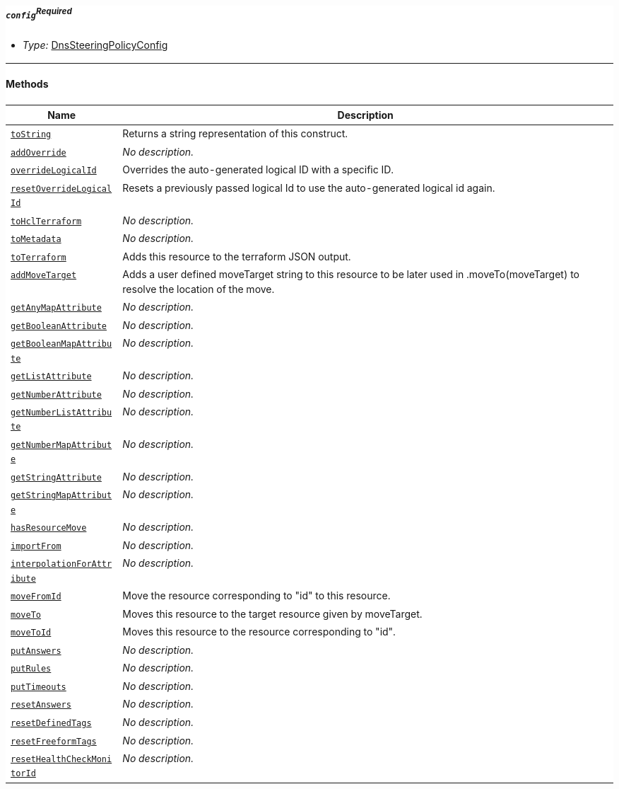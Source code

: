 
##### `config`<sup>Required</sup> <a name="config" id="rhizo-co-terraform-provider-oci.dnsSteeringPolicy.DnsSteeringPolicy.Initializer.parameter.config"></a>

- *Type:* <a href="#rhizo-co-terraform-provider-oci.dnsSteeringPolicy.DnsSteeringPolicyConfig">DnsSteeringPolicyConfig</a>

---

#### Methods <a name="Methods" id="Methods"></a>

| **Name** | **Description** |
| --- | --- |
| <code><a href="#rhizo-co-terraform-provider-oci.dnsSteeringPolicy.DnsSteeringPolicy.toString">toString</a></code> | Returns a string representation of this construct. |
| <code><a href="#rhizo-co-terraform-provider-oci.dnsSteeringPolicy.DnsSteeringPolicy.addOverride">addOverride</a></code> | *No description.* |
| <code><a href="#rhizo-co-terraform-provider-oci.dnsSteeringPolicy.DnsSteeringPolicy.overrideLogicalId">overrideLogicalId</a></code> | Overrides the auto-generated logical ID with a specific ID. |
| <code><a href="#rhizo-co-terraform-provider-oci.dnsSteeringPolicy.DnsSteeringPolicy.resetOverrideLogicalId">resetOverrideLogicalId</a></code> | Resets a previously passed logical Id to use the auto-generated logical id again. |
| <code><a href="#rhizo-co-terraform-provider-oci.dnsSteeringPolicy.DnsSteeringPolicy.toHclTerraform">toHclTerraform</a></code> | *No description.* |
| <code><a href="#rhizo-co-terraform-provider-oci.dnsSteeringPolicy.DnsSteeringPolicy.toMetadata">toMetadata</a></code> | *No description.* |
| <code><a href="#rhizo-co-terraform-provider-oci.dnsSteeringPolicy.DnsSteeringPolicy.toTerraform">toTerraform</a></code> | Adds this resource to the terraform JSON output. |
| <code><a href="#rhizo-co-terraform-provider-oci.dnsSteeringPolicy.DnsSteeringPolicy.addMoveTarget">addMoveTarget</a></code> | Adds a user defined moveTarget string to this resource to be later used in .moveTo(moveTarget) to resolve the location of the move. |
| <code><a href="#rhizo-co-terraform-provider-oci.dnsSteeringPolicy.DnsSteeringPolicy.getAnyMapAttribute">getAnyMapAttribute</a></code> | *No description.* |
| <code><a href="#rhizo-co-terraform-provider-oci.dnsSteeringPolicy.DnsSteeringPolicy.getBooleanAttribute">getBooleanAttribute</a></code> | *No description.* |
| <code><a href="#rhizo-co-terraform-provider-oci.dnsSteeringPolicy.DnsSteeringPolicy.getBooleanMapAttribute">getBooleanMapAttribute</a></code> | *No description.* |
| <code><a href="#rhizo-co-terraform-provider-oci.dnsSteeringPolicy.DnsSteeringPolicy.getListAttribute">getListAttribute</a></code> | *No description.* |
| <code><a href="#rhizo-co-terraform-provider-oci.dnsSteeringPolicy.DnsSteeringPolicy.getNumberAttribute">getNumberAttribute</a></code> | *No description.* |
| <code><a href="#rhizo-co-terraform-provider-oci.dnsSteeringPolicy.DnsSteeringPolicy.getNumberListAttribute">getNumberListAttribute</a></code> | *No description.* |
| <code><a href="#rhizo-co-terraform-provider-oci.dnsSteeringPolicy.DnsSteeringPolicy.getNumberMapAttribute">getNumberMapAttribute</a></code> | *No description.* |
| <code><a href="#rhizo-co-terraform-provider-oci.dnsSteeringPolicy.DnsSteeringPolicy.getStringAttribute">getStringAttribute</a></code> | *No description.* |
| <code><a href="#rhizo-co-terraform-provider-oci.dnsSteeringPolicy.DnsSteeringPolicy.getStringMapAttribute">getStringMapAttribute</a></code> | *No description.* |
| <code><a href="#rhizo-co-terraform-provider-oci.dnsSteeringPolicy.DnsSteeringPolicy.hasResourceMove">hasResourceMove</a></code> | *No description.* |
| <code><a href="#rhizo-co-terraform-provider-oci.dnsSteeringPolicy.DnsSteeringPolicy.importFrom">importFrom</a></code> | *No description.* |
| <code><a href="#rhizo-co-terraform-provider-oci.dnsSteeringPolicy.DnsSteeringPolicy.interpolationForAttribute">interpolationForAttribute</a></code> | *No description.* |
| <code><a href="#rhizo-co-terraform-provider-oci.dnsSteeringPolicy.DnsSteeringPolicy.moveFromId">moveFromId</a></code> | Move the resource corresponding to "id" to this resource. |
| <code><a href="#rhizo-co-terraform-provider-oci.dnsSteeringPolicy.DnsSteeringPolicy.moveTo">moveTo</a></code> | Moves this resource to the target resource given by moveTarget. |
| <code><a href="#rhizo-co-terraform-provider-oci.dnsSteeringPolicy.DnsSteeringPolicy.moveToId">moveToId</a></code> | Moves this resource to the resource corresponding to "id". |
| <code><a href="#rhizo-co-terraform-provider-oci.dnsSteeringPolicy.DnsSteeringPolicy.putAnswers">putAnswers</a></code> | *No description.* |
| <code><a href="#rhizo-co-terraform-provider-oci.dnsSteeringPolicy.DnsSteeringPolicy.putRules">putRules</a></code> | *No description.* |
| <code><a href="#rhizo-co-terraform-provider-oci.dnsSteeringPolicy.DnsSteeringPolicy.putTimeouts">putTimeouts</a></code> | *No description.* |
| <code><a href="#rhizo-co-terraform-provider-oci.dnsSteeringPolicy.DnsSteeringPolicy.resetAnswers">resetAnswers</a></code> | *No description.* |
| <code><a href="#rhizo-co-terraform-provider-oci.dnsSteeringPolicy.DnsSteeringPolicy.resetDefinedTags">resetDefinedTags</a></code> | *No description.* |
| <code><a href="#rhizo-co-terraform-provider-oci.dnsSteeringPolicy.DnsSteeringPolicy.resetFreeformTags">resetFreeformTags</a></code> | *No description.* |
| <code><a href="#rhizo-co-terraform-provider-oci.dnsSteeringPolicy.DnsSteeringPolicy.resetHealthCheckMonitorId">resetHealthCheckMonitorId</a></code> | *No description.* |